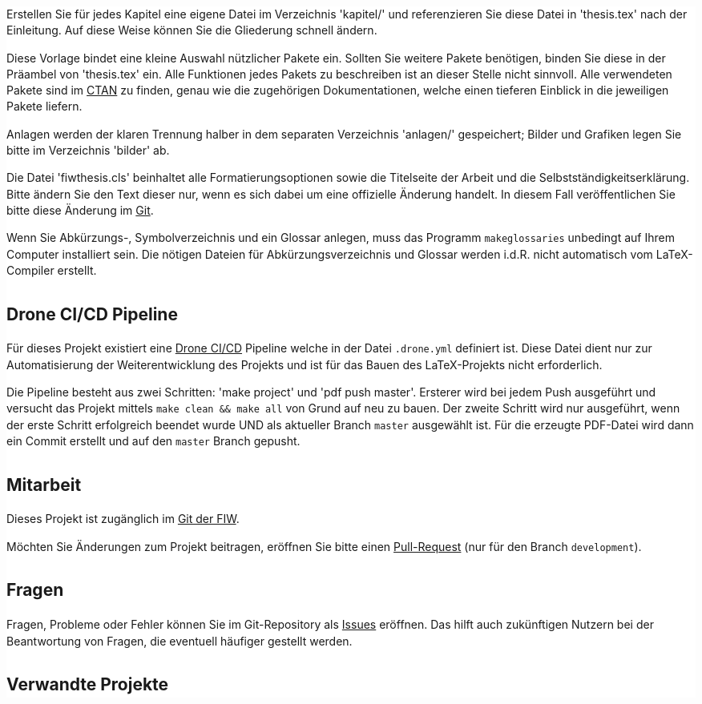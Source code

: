 Erstellen Sie für jedes Kapitel eine eigene Datei im Verzeichnis 'kapitel/'
und referenzieren Sie diese Datei in 'thesis.tex' nach der Einleitung.
Auf diese Weise können Sie die Gliederung schnell ändern.

Diese Vorlage bindet eine kleine Auswahl nützlicher Pakete ein.
Sollten Sie weitere Pakete benötigen, binden Sie diese in der Präambel von
'thesis.tex' ein. Alle Funktionen jedes Pakets zu beschreiben ist an dieser
Stelle nicht sinnvoll. Alle verwendeten Pakete sind im [CTAN](https://ctan.org/)
zu finden, genau wie die zugehörigen Dokumentationen, welche einen tieferen Einblick
in die jeweiligen Pakete liefern.

Anlagen werden der klaren Trennung halber in dem separaten Verzeichnis
'anlagen/' gespeichert; Bilder und Grafiken legen Sie bitte im Verzeichnis
'bilder' ab.

Die Datei 'fiwthesis.cls' beinhaltet alle Formatierungsoptionen sowie die
Titelseite der Arbeit und die Selbstständigkeitserklärung. Bitte ändern Sie
den Text dieser nur, wenn es sich dabei um eine offizielle Änderung handelt.
In diesem Fall veröffentlichen Sie bitte diese Änderung im [Git](https://giw.fiw.hs-wismar.de).

Wenn Sie Abkürzungs-, Symbolverzeichnis und ein Glossar anlegen, muss das
Programm `makeglossaries` unbedingt auf Ihrem Computer installiert sein.
Die nötigen Dateien für Abkürzungsverzeichnis und Glossar werden i.d.R. nicht
automatisch vom LaTeX-Compiler erstellt.

## Drone CI/CD Pipeline

Für dieses Projekt existiert eine [Drone CI/CD](https://www.drone.io) Pipeline welche in der Datei `.drone.yml` definiert ist. Diese Datei dient nur zur Automatisierung der Weiterentwicklung des Projekts und ist für das Bauen des LaTeX-Projekts nicht erforderlich.

Die Pipeline besteht aus zwei Schritten: 'make project' und 'pdf push master'. Ersterer wird bei jedem Push ausgeführt und versucht das Projekt mittels `make clean && make all` von Grund auf neu zu bauen. Der zweite Schritt wird nur ausgeführt, wenn der erste Schritt erfolgreich beendet wurde UND als aktueller Branch `master` ausgewählt ist. Für die erzeugte PDF-Datei wird dann ein Commit erstellt und auf den `master` Branch gepusht.

## Mitarbeit

Dieses Projekt ist zugänglich im [Git der FIW](https://git.fiw.hs-wismar.de/eteich/fiw-thesis).

Möchten Sie Änderungen zum Projekt beitragen, eröffnen Sie bitte einen [Pull-Request](https://git.fiw.hs-wismar.de/eteich/fiw-thesis/pulls) (nur für den Branch `development`).

## Fragen

Fragen, Probleme oder Fehler können Sie im Git-Repository als [Issues](https://git.fiw.hs-wismar.de/eteich/fiw-thesis/issues) eröffnen.
Das hilft auch zukünftigen Nutzern bei der Beantwortung von Fragen, die eventuell häufiger gestellt werden.

## Verwandte Projekte
